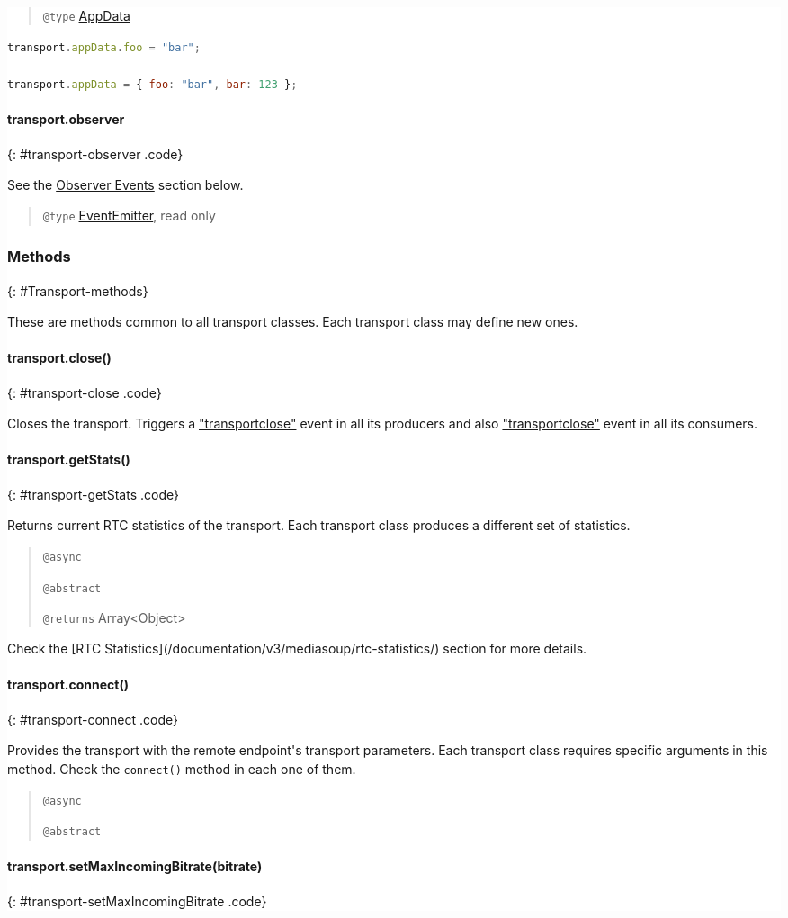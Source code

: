 > `@type` [AppData](#AppData)

```javascript
transport.appData.foo = "bar";

transport.appData = { foo: "bar", bar: 123 };
```

#### transport.observer
{: #transport-observer .code}

See the [Observer Events](#Transport-observer-events) section below.

> `@type` [EventEmitter](https://nodejs.org/api/events.html#events_class_eventemitter), read only

</section>


### Methods
{: #Transport-methods}

<section markdown="1">

These are methods common to all transport classes. Each transport class may define new ones.

#### transport.close()
{: #transport-close .code}

Closes the transport. Triggers a ["transportclose"](#producer-on-transportclose) event in all its producers and also ["transportclose"](#consumer-on-transportclose) event in all its consumers.

#### transport.getStats()
{: #transport-getStats .code}

Returns current RTC statistics of the transport. Each transport class produces a different set of statistics.

> `@async`
> 
> `@abstract`
> 
> `@returns` Array&lt;Object&gt;

<div markdown="1" class="note">
Check the [RTC Statistics](/documentation/v3/mediasoup/rtc-statistics/) section for more details.
</div>

#### transport.connect()
{: #transport-connect .code}

Provides the transport with the remote endpoint's transport parameters. Each transport class requires specific arguments in this method. Check the `connect()` method in each one of them.

> `@async`
> 
> `@abstract`

#### transport.setMaxIncomingBitrate(bitrate)
{: #transport-setMaxIncomingBitrate .code}
